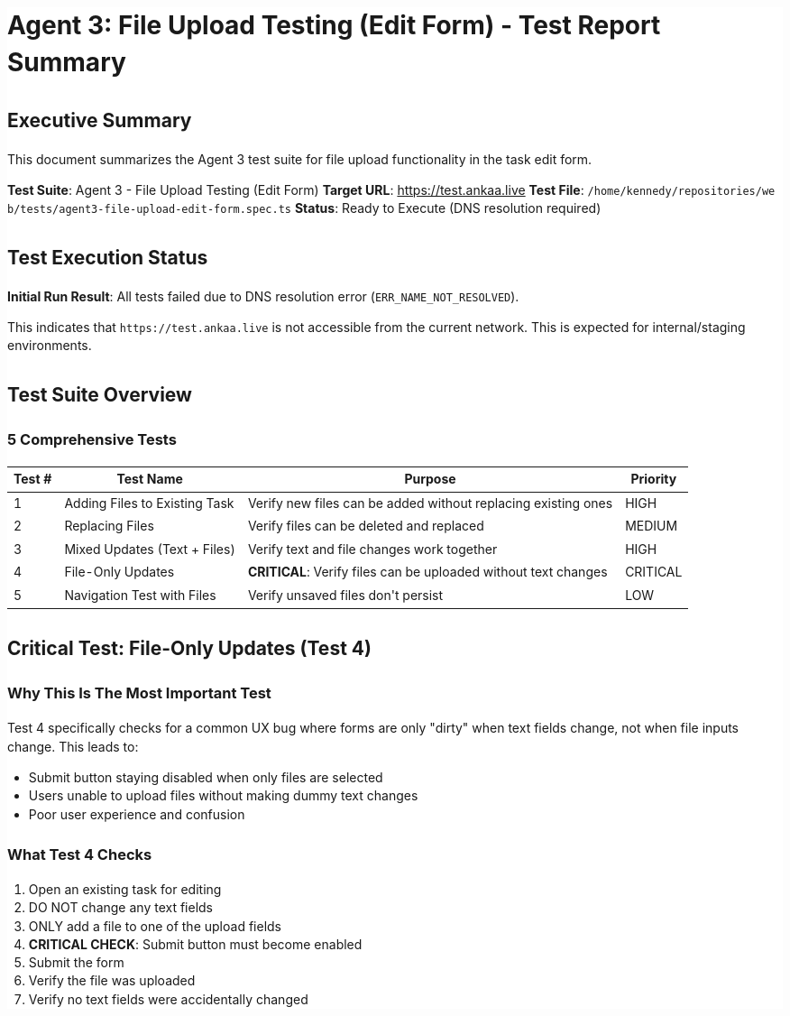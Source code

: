 # Agent 3: File Upload Testing (Edit Form) - Test Report Summary

## Executive Summary

This document summarizes the Agent 3 test suite for file upload functionality in the task edit form.

**Test Suite**: Agent 3 - File Upload Testing (Edit Form)
**Target URL**: https://test.ankaa.live
**Test File**: `/home/kennedy/repositories/web/tests/agent3-file-upload-edit-form.spec.ts`
**Status**: Ready to Execute (DNS resolution required)

## Test Execution Status

**Initial Run Result**: All tests failed due to DNS resolution error (`ERR_NAME_NOT_RESOLVED`).

This indicates that `https://test.ankaa.live` is not accessible from the current network. This is expected for internal/staging environments.

## Test Suite Overview

### 5 Comprehensive Tests

| Test # | Test Name | Purpose | Priority |
|--------|-----------|---------|----------|
| 1 | Adding Files to Existing Task | Verify new files can be added without replacing existing ones | HIGH |
| 2 | Replacing Files | Verify files can be deleted and replaced | MEDIUM |
| 3 | Mixed Updates (Text + Files) | Verify text and file changes work together | HIGH |
| 4 | File-Only Updates | **CRITICAL**: Verify files can be uploaded without text changes | CRITICAL |
| 5 | Navigation Test with Files | Verify unsaved files don't persist | LOW |

## Critical Test: File-Only Updates (Test 4)

### Why This Is The Most Important Test

Test 4 specifically checks for a common UX bug where forms are only "dirty" when text fields change, not when file inputs change. This leads to:

- Submit button staying disabled when only files are selected
- Users unable to upload files without making dummy text changes
- Poor user experience and confusion

### What Test 4 Checks

1. Open an existing task for editing
2. DO NOT change any text fields
3. ONLY add a file to one of the upload fields
4. **CRITICAL CHECK**: Submit button must become enabled
5. Submit the form
6. Verify the file was uploaded
7. Verify no text fields were accidentally changed
